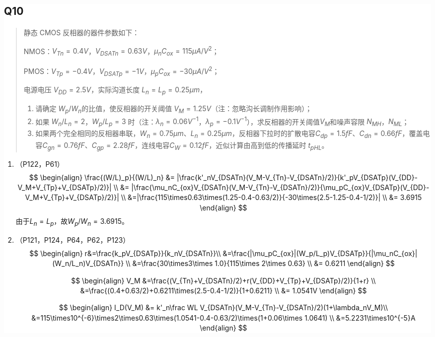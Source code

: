 ## Q10

> 静态 CMOS 反相器的器件参数如下：
>
> NMOS：$V_{Tn}=0.4V$，$V_{DSATn}=0.63V$，$\mu_nC_{ox}=115\mu A/V^2$；
>
> PMOS：$V_{Tp}=-0.4V$，$V_{DSATp}=-1V$，$\mu_pC_{ox}=-30\mu A/V^2$；
>
> 电源电压 $V_{DD}=2.5V$，实际沟道长度 $L_n=L_p=0.25\mu m$，
>
> 1. 请确定 $W_p/W_n$的比值，使反相器的开关阈值 $V_M=1.25V$（注：忽略沟长调制作用影响）；
> 2. 如果 $W_n/L_n=2$，$W_p/L_p=3$ 时（注：$\lambda_n=0.06V^{-1}$，$\lambda_p=-0.1V^{-1}$），求反相器的开关阈值$V_M$和噪声容限 $N_{MH}$，$N_{ML}$；
> 3. 如果两个完全相同的反相器串联，$W_n=0.75\mu m$、$L_n=0.25\mu m$，反相器下拉时的扩散电容$C_{dp}=1.5fF$、$C_{dn}=0.66fF$，覆盖电容$C_{gn}=0.76fF$、$C_{gp}=2.28fF$，连线电容$C_W=0.12fF$，近似计算由高到低的传播延时 $t_{pHL}$。

1. （P122，P61）
   $$
   \begin{align}
   \frac{(W/L)_p}{(W/L)_n} &= |\frac{k'_nV_{DSATn}(V_M-V_{Tn}-V_{DSATn}/2)}{k'_pV_{DSATp}(V_{DD}-V_M+V_{Tp}+V_{DSATp}/2)}| \\
   &= |\frac{\mu_nC_{ox}V_{DSATn}(V_M-V_{Tn}-V_{DSATn}/2)}{\mu_pC_{ox}V_{DSATp}(V_{DD}-V_M+V_{Tp}+V_{DSATp}/2)}|  \\
   &=|\frac{115\times0.63\times(1.25-0.4-0.63/2)}{-30\times(2.5-1.25-0.4-1/2)}| \\
   &= 3.6915
   \end{align}
   $$
   由于$L_n=L_p$，故$W_p/W_n = 3.6915$。

2. （P121，P124，P64，P62，P123）
   $$
   \begin{align}
   r&=\frac{k_pV_{DSATp}}{k_nV_{DSATn}}\\
   &=\frac{|\mu_pC_{ox}|(W_p/L_p)V_{DSATp}}{|\mu_nC_{ox}|(W_n/L_n)V_{DSATn}} \\
   &=\frac{30\times3\times 1.0}{115\times 2\times 0.63} \\
   &= 0.6211
   \end{align}
   $$

   $$
   \begin{align}
   V_M &=\frac{(V_{Tn}+V_{DSATn}/2)+r(V_{DD}+V_{Tp}+V_{DSATp}/2)}{1+r} \\
   &=\frac{(0.4+0.63/2)+0.6211\times(2.5-0.4-1/2)}{1+0.6211} \\
   &= 1.0541V
   \end{align}
   $$

   $$
   \begin{align}
   I_D(V_M) &= k'_n\frac WL V_{DSATn}(V_M-V_{Tn}-V_{DSATn}/2)(1+\lambda_nV_M)\\
   &=115\times10^{-6}\times2\times0.63\times(1.0541-0.4-0.63/2)\times(1+0.06\times 1.0641) \\
   &=5.2231\times10^{-5}A
   \end{align}
   $$
